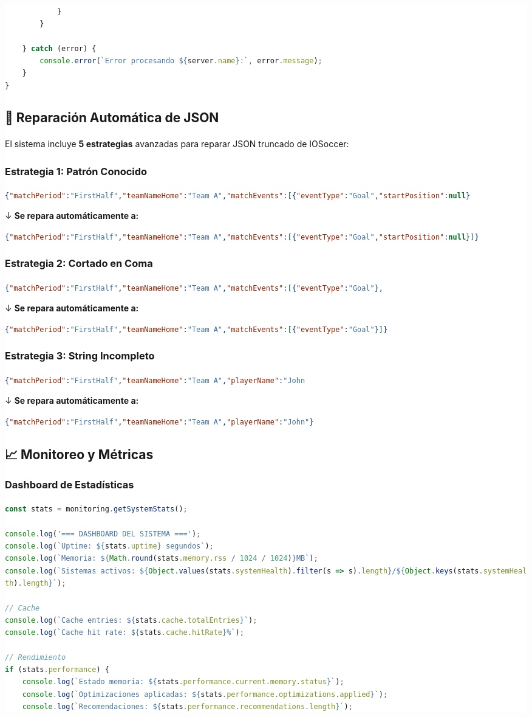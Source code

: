 ```javascript
            }
        }
        
    } catch (error) {
        console.error(`Error procesando ${server.name}:`, error.message);
    }
}
```

## 🔬 Reparación Automática de JSON

El sistema incluye **5 estrategias** avanzadas para reparar JSON truncado de IOSoccer:

### Estrategia 1: Patrón Conocido
```json
{"matchPeriod":"FirstHalf","teamNameHome":"Team A","matchEvents":[{"eventType":"Goal","startPosition":null}
```
↓ **Se repara automáticamente a:**
```json
{"matchPeriod":"FirstHalf","teamNameHome":"Team A","matchEvents":[{"eventType":"Goal","startPosition":null}]}
```

### Estrategia 2: Cortado en Coma
```json
{"matchPeriod":"FirstHalf","teamNameHome":"Team A","matchEvents":[{"eventType":"Goal"},
```
↓ **Se repara automáticamente a:**
```json
{"matchPeriod":"FirstHalf","teamNameHome":"Team A","matchEvents":[{"eventType":"Goal"}]}
```

### Estrategia 3: String Incompleto
```json
{"matchPeriod":"FirstHalf","teamNameHome":"Team A","playerName":"John
```
↓ **Se repara automáticamente a:**
```json
{"matchPeriod":"FirstHalf","teamNameHome":"Team A","playerName":"John"}
```

## 📈 Monitoreo y Métricas

### Dashboard de Estadísticas

```javascript
const stats = monitoring.getSystemStats();

console.log('=== DASHBOARD DEL SISTEMA ===');
console.log(`Uptime: ${stats.uptime} segundos`);
console.log(`Memoria: ${Math.round(stats.memory.rss / 1024 / 1024)}MB`);
console.log(`Sistemas activos: ${Object.values(stats.systemHealth).filter(s => s).length}/${Object.keys(stats.systemHealth).length}`);

// Cache
console.log(`Cache entries: ${stats.cache.totalEntries}`);
console.log(`Cache hit rate: ${stats.cache.hitRate}%`);

// Rendimiento
if (stats.performance) {
    console.log(`Estado memoria: ${stats.performance.current.memory.status}`);
    console.log(`Optimizaciones aplicadas: ${stats.performance.optimizations.applied}`);
    console.log(`Recomendaciones: ${stats.performance.recommendations.length}`);
```